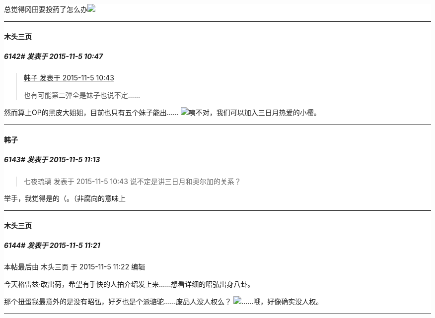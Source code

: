 总觉得冈田要投药了怎么办<img src="https://static.saraba1st.com/image/smiley/face/02.gif" referrerpolicy="no-referrer">







*****

####  木头三页  
##### 6142#       发表于 2015-11-5 10:47



<blockquote><a href="httphttps://bbs.saraba1st.com/2b/forum.php?mod=redirect&amp;goto=findpost&amp;pid=30652984&amp;ptid=1148153" target="_blank">韩子 发表于 2015-11-5 10:43</a>

也有可能第二弹全是妹子也说不定……</blockquote>
然而算上OP的黑皮大姐姐，目前也只有五个妹子能出……
<img src="https://static.saraba1st.com/image/smiley/face/200.gif" referrerpolicy="no-referrer">咦不对，我们可以加入三日月热爱的小樱。







*****

####  韩子  
##### 6143#       发表于 2015-11-5 11:13



<blockquote>七夜琉璃 发表于 2015-11-5 10:43
说不定是讲三日月和奥尔加的关系？</blockquote>
举手，我觉得是的（。（非腐向的意味上







*****

####  木头三页  
##### 6144#       发表于 2015-11-5 11:21



 本帖最后由 木头三页 于 2015-11-5 11:22 编辑 

今天格雷兹·改出荷，希望有手快的人拍介绍发上来……想看详细的昭弘出身八卦。

那个扭蛋我最意外的是没有昭弘，好歹也是个派骆驼……废品人没人权么？
<img src="https://static.saraba1st.com/image/smiley/face/149.gif" referrerpolicy="no-referrer">……哦，好像确实没人权。







*****
